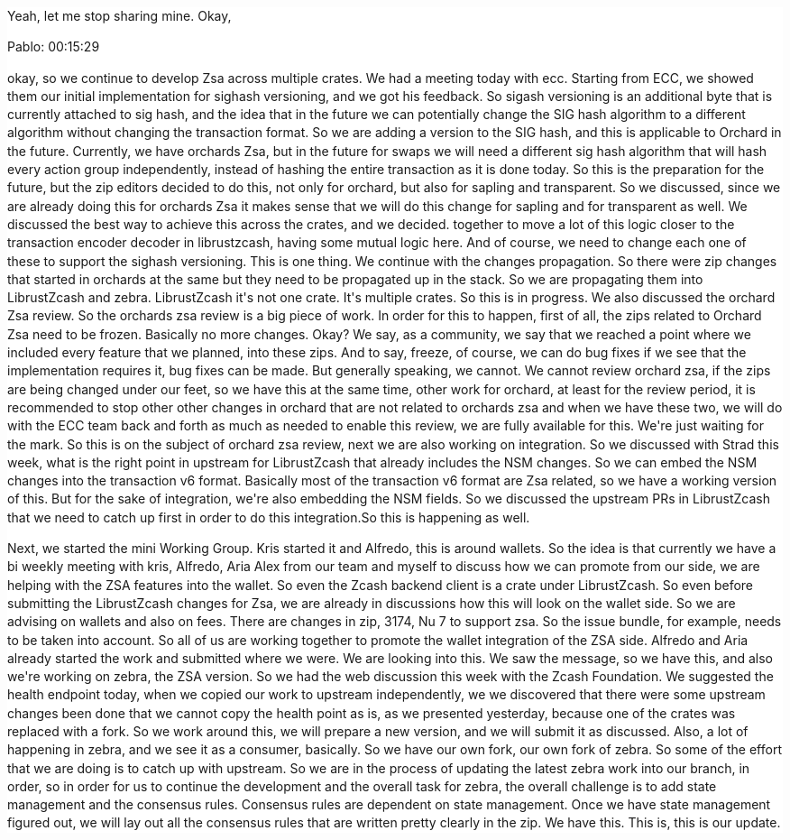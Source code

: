 Yeah, let me stop sharing mine. Okay,

Pablo: 00:15:29  

okay, so we continue to develop Zsa across multiple crates. We had a meeting today with ecc. Starting from ECC, we showed them our initial implementation for sighash versioning, and we got his feedback. So sigash versioning is an additional byte that is currently attached to sig hash, and the idea that in the future we can potentially change the SIG hash algorithm to a different algorithm without changing the transaction format. So we are adding a version to the SIG hash, and this is applicable to Orchard in the future. Currently, we have orchards Zsa, but in the future for swaps we will need a different sig hash algorithm that will hash every action group independently, instead of hashing the entire transaction as it is done today. So this is the preparation for the future, but the zip editors decided to do this, not only for orchard, but also for sapling and transparent. So we discussed, since we are already doing this for orchards Zsa it makes sense that we will do this change for sapling and for transparent as well. We discussed the best way to achieve this across the crates, and we decided.  together to move a lot of this logic closer to the transaction encoder decoder in librustzcash, having some mutual logic here. And of course, we need to change each one of these to support the sighash versioning. This is one thing. We continue with the changes propagation. So there were zip changes that started in orchards at the same but they need to be propagated up in the stack. So we are propagating them into LibrustZcash and zebra. LibrustZcash  it's not one crate. It's multiple crates. So this is in progress. We also discussed the orchard Zsa review. So the orchards zsa review is a big piece of work. In order for this to happen, first of all, the zips related to Orchard Zsa need to be frozen. Basically no more changes. Okay? We say, as a community, we say that we reached a point where we included every feature that we planned, into these zips. And to say, freeze, of course, we can do bug fixes if we see that the implementation requires it, bug fixes can be made. But generally speaking, we cannot. We cannot review orchard zsa, if the zips are being changed under our feet, so we have this at the same time, other work for orchard, at least for the review period, it is recommended to stop other other changes in orchard that are not related to orchards zsa and when we have these two, we will do with the ECC team back and forth as much as needed to enable this review, we are fully available for this. We're just waiting for the mark. So this is on the subject of orchard zsa review, next we are also working on integration. So we discussed with Strad this week, what is the right point in  upstream for LibrustZcash that already includes the NSM changes. So we can embed the NSM changes into the transaction v6 format. Basically most of the transaction v6 format are Zsa related, so we have a working version of this. But for the sake of integration, we're also embedding the NSM fields. So we discussed  the upstream PRs in LibrustZcash that we need to catch up first in order to do this integration.So this is happening as well.
 
Next, we started the mini Working Group. Kris started it and Alfredo, this is around wallets. So the idea is that currently we have a  bi weekly meeting with kris, Alfredo, Aria Alex from our team and myself to discuss how we can promote from our side, we are helping with the ZSA features into the wallet. So even the Zcash backend client is a crate under LibrustZcash. So even before submitting the LibrustZcash changes for Zsa, we are already in discussions how this will look on the wallet side. So we are advising on wallets and also on fees. There are changes in zip, 3174, Nu 7 to support zsa. So the issue bundle, for example, needs to be taken into account. So all of us are working together to promote the wallet integration of the ZSA side. Alfredo and Aria already started the work and submitted where we were. We are looking into this. We saw the message, so we have this, and also we're working on zebra, the ZSA version. So we had the web discussion this week with the Zcash Foundation. We suggested the health endpoint today, when we copied our work to upstream independently, we we discovered that there were some upstream changes been done that we cannot copy the health point as is, as we presented yesterday, because one of the crates was replaced with a fork. So we work around this, we will prepare a new version, and we will submit it as discussed. Also, a lot of happening in zebra, and we see it as a consumer, basically. So we have  our own fork, our own fork of zebra. So some of the effort that we are doing is to catch up with upstream. So we are in the process of updating the latest zebra work into our branch, in order, so in order for us to continue the development and  the overall task for zebra, the overall challenge is to add state management and the consensus rules. Consensus rules are dependent on state management. Once we have state management figured out, we will lay out all the consensus rules that are written pretty clearly in the zip. We have this. This is, this is our update.
